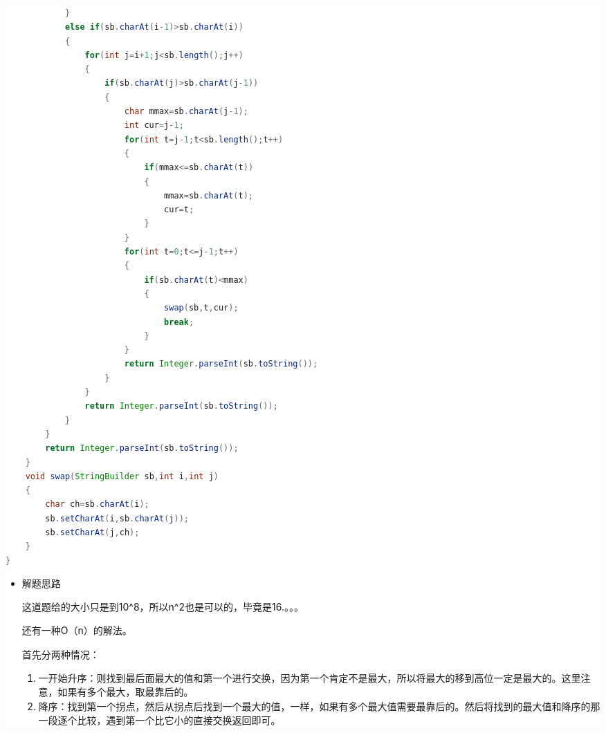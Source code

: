   ```java
              }
              else if(sb.charAt(i-1)>sb.charAt(i))
              {
                  for(int j=i+1;j<sb.length();j++)
                  {
                      if(sb.charAt(j)>sb.charAt(j-1))
                      {
                          char mmax=sb.charAt(j-1);
                          int cur=j-1;
                          for(int t=j-1;t<sb.length();t++)
                          {
                              if(mmax<=sb.charAt(t))
                              {
                                  mmax=sb.charAt(t);
                                  cur=t;
                              }
                          }
                          for(int t=0;t<=j-1;t++)
                          {
                              if(sb.charAt(t)<mmax)
                              {
                                  swap(sb,t,cur);
                                  break;
                              }
                          }
                          return Integer.parseInt(sb.toString());
                      }
                  }
                  return Integer.parseInt(sb.toString());
              }
          }
          return Integer.parseInt(sb.toString());
      }
      void swap(StringBuilder sb,int i,int j)
      {
          char ch=sb.charAt(i);
          sb.setCharAt(i,sb.charAt(j));
          sb.setCharAt(j,ch);
      }
  }
  ```

  

- 解题思路

  这道题给的大小只是到10^8，所以n^2也是可以的，毕竟是16.。。。

  还有一种O（n）的解法。

  首先分两种情况：

  1. 一开始升序：则找到最后面最大的值和第一个进行交换，因为第一个肯定不是最大，所以将最大的移到高位一定是最大的。这里注意，如果有多个最大，取最靠后的。
  2. 降序：找到第一个拐点，然后从拐点后找到一个最大的值，一样，如果有多个最大值需要最靠后的。然后将找到的最大值和降序的那一段逐个比较，遇到第一个比它小的直接交换返回即可。

